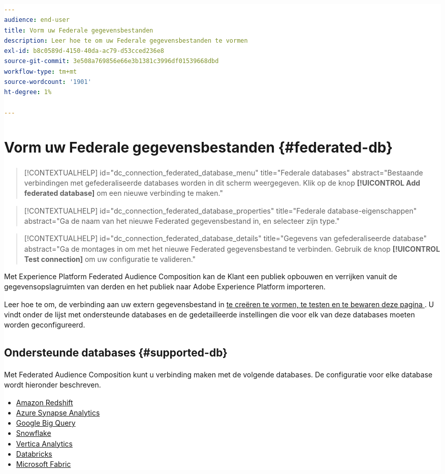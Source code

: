 ```yaml
---
audience: end-user
title: Vorm uw Federale gegevensbestanden
description: Leer hoe te om uw Federale gegevensbestanden te vormen
exl-id: b8c0589d-4150-40da-ac79-d53cced236e8
source-git-commit: 3e508a769856e66e3b1381c3996df01539668dbd
workflow-type: tm+mt
source-wordcount: '1901'
ht-degree: 1%

---
```


# Vorm uw Federale gegevensbestanden {#federated-db}

>[!CONTEXTUALHELP]
>id="dc_connection_federated_database_menu"
>title="Federale databases"
>abstract="Bestaande verbindingen met gefederaliseerde databases worden in dit scherm weergegeven. Klik op de knop **[!UICONTROL Add federated database]** om een nieuwe verbinding te maken."

>[!CONTEXTUALHELP]
>id="dc_connection_federated_database_properties"
>title="Federale database-eigenschappen"
>abstract="Ga de naam van het nieuwe Federated gegevensbestand in, en selecteer zijn type."

>[!CONTEXTUALHELP]
>id="dc_connection_federated_database_details"
>title="Gegevens van gefederaliseerde database"
>abstract="Ga de montages in om met het nieuwe Federated gegevensbestand te verbinden. Gebruik de knop **[!UICONTROL Test connection]** om uw configuratie te valideren."

Met Experience Platform Federated Audience Composition kan de Klant een publiek opbouwen en verrijken vanuit de gegevensopslagruimten van derden en het publiek naar Adobe Experience Platform importeren.

Leer hoe te om, de verbinding aan uw extern gegevensbestand in [ te creëren te vormen, te testen en te bewaren deze pagina ](connections.md). U vindt onder de lijst met ondersteunde databases en de gedetailleerde instellingen die voor elk van deze databases moeten worden geconfigureerd.

## Ondersteunde databases {#supported-db}

Met Federated Audience Composition kunt u verbinding maken met de volgende databases. De configuratie voor elke database wordt hieronder beschreven.

* [Amazon Redshift](#amazon-redshift)
* [Azure Synapse Analytics](#azure-synapse)
* [Google Big Query](#google-big-query)
* [Snowflake](#snowflake)
* [Vertica Analytics](#vertica-analytics)
* [Databricks](#databricks)
* [Microsoft Fabric](#microsoft-fabric)
